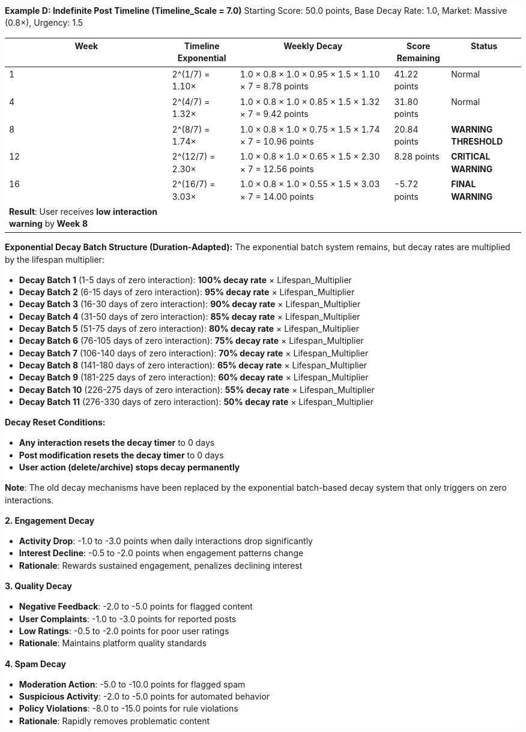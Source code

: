 **Example D: Indefinite Post Timeline (Timeline_Scale = 7.0)**
Starting Score: 50.0 points, Base Decay Rate: 1.0, Market: Massive (0.8×), Urgency: 1.5

| Week | Timeline Exponential | Weekly Decay | Score Remaining | Status |
|------|---------------------|--------------|----------------|---------|
| 1    | 2^(1/7) = 1.10×    | 1.0 × 0.8 × 1.0 × 0.95 × 1.5 × 1.10 × 7 = 8.78 points | 41.22 points | Normal |
| 4    | 2^(4/7) = 1.32×    | 1.0 × 0.8 × 1.0 × 0.85 × 1.5 × 1.32 × 7 = 9.42 points | 31.80 points | Normal |
| 8    | 2^(8/7) = 1.74×    | 1.0 × 0.8 × 1.0 × 0.75 × 1.5 × 1.74 × 7 = 10.96 points | 20.84 points | **WARNING THRESHOLD** |
| 12   | 2^(12/7) = 2.30×   | 1.0 × 0.8 × 1.0 × 0.65 × 1.5 × 2.30 × 7 = 12.56 points | 8.28 points | **CRITICAL WARNING** |
| 16   | 2^(16/7) = 3.03×   | 1.0 × 0.8 × 1.0 × 0.55 × 1.5 × 3.03 × 7 = 14.00 points | -5.72 points | **FINAL WARNING** |
| **Result**: User receives **low interaction warning** by **Week 8** |

**Exponential Decay Batch Structure (Duration-Adapted):**
The exponential batch system remains, but decay rates are multiplied by the lifespan multiplier:

- **Decay Batch 1** (1-5 days of zero interaction): **100% decay rate** × Lifespan_Multiplier
- **Decay Batch 2** (6-15 days of zero interaction): **95% decay rate** × Lifespan_Multiplier
- **Decay Batch 3** (16-30 days of zero interaction): **90% decay rate** × Lifespan_Multiplier
- **Decay Batch 4** (31-50 days of zero interaction): **85% decay rate** × Lifespan_Multiplier
- **Decay Batch 5** (51-75 days of zero interaction): **80% decay rate** × Lifespan_Multiplier
- **Decay Batch 6** (76-105 days of zero interaction): **75% decay rate** × Lifespan_Multiplier
- **Decay Batch 7** (106-140 days of zero interaction): **70% decay rate** × Lifespan_Multiplier
- **Decay Batch 8** (141-180 days of zero interaction): **65% decay rate** × Lifespan_Multiplier
- **Decay Batch 9** (181-225 days of zero interaction): **60% decay rate** × Lifespan_Multiplier
- **Decay Batch 10** (226-275 days of zero interaction): **55% decay rate** × Lifespan_Multiplier
- **Decay Batch 11** (276-330 days of zero interaction): **50% decay rate** × Lifespan_Multiplier

**Decay Reset Conditions:**
- **Any interaction resets the decay timer** to 0 days
- **Post modification resets the decay timer** to 0 days
- **User action (delete/archive) stops decay permanently**

**Note**: The old decay mechanisms have been replaced by the exponential batch-based decay system that only triggers on zero interactions.

**2. Engagement Decay**
- **Activity Drop**: -1.0 to -3.0 points when daily interactions drop significantly
- **Interest Decline**: -0.5 to -2.0 points when engagement patterns change
- **Rationale**: Rewards sustained engagement, penalizes declining interest

**3. Quality Decay**
- **Negative Feedback**: -2.0 to -5.0 points for flagged content
- **User Complaints**: -1.0 to -3.0 points for reported posts
- **Low Ratings**: -0.5 to -2.0 points for poor user ratings
- **Rationale**: Maintains platform quality standards

**4. Spam Decay**
- **Moderation Action**: -5.0 to -10.0 points for flagged spam
- **Suspicious Activity**: -2.0 to -5.0 points for automated behavior
- **Policy Violations**: -8.0 to -15.0 points for rule violations
- **Rationale**: Rapidly removes problematic content
